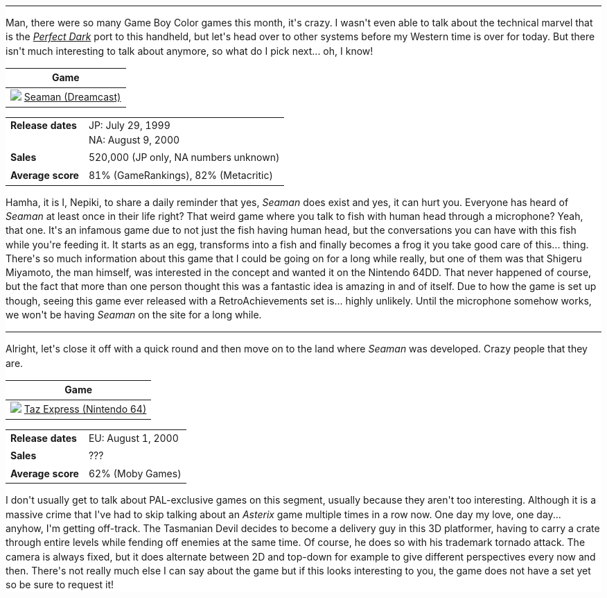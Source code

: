 ***

Man, there were so many Game Boy Color games this month, it's crazy. I wasn't even able to talk about the technical marvel that is the _[Perfect Dark](https://retroachievements.org/game/14039)_ port to this handheld, but let's head over to other systems before my Western time is over for today. But there isn't much interesting to talk about anymore, so what do I pick next... oh, I know!

| Game                                                                                                                |
| ------------------------------------------------------------------------------------------------------------------- |
| ![](https://retroachievements.org/Images/049901.png) [Seaman (Dreamcast)]( https://retroachievements.org/game/3479) |

|                   |                                         |
| ----------------- | --------------------------------------- |
| **Release dates** | JP: July 29, 1999<br>NA: August 9, 2000 |
| **Sales**         | 520,000 (JP only, NA numbers unknown)   |
| **Average score** | 81% (GameRankings), 82% (Metacritic)    |

Hamha, it is I, Nepiki, to share a daily reminder that yes, _Seaman_ does exist and yes, it can hurt you. Everyone has heard of _Seaman_ at least once in their life right? That weird game where you talk to fish with human head through a microphone? Yeah, that one. It's an infamous game due to not just the fish having human head, but the conversations you can have with this fish while you're feeding it. It starts as an egg, transforms into a fish and finally becomes a frog it you take good care of this... thing. There's so much information about this game that I could be going on for a long while really, but one of them was that Shigeru Miyamoto, the man himself, was interested in the concept and wanted it on the Nintendo 64DD. That never happened of course, but the fact that more than one person thought this was a fantastic idea is amazing in and of itself. Due to how the game is set up though, seeing this game ever released with a RetroAchievements set is... highly unlikely. Until the microphone somehow works, we won't be having _Seaman_ on the site for a long while.

***

Alright, let's close it off with a quick round and then move on to the land where _Seaman_ was developed. Crazy people that they are.

| Game                                                                                                                        |
| --------------------------------------------------------------------------------------------------------------------------- |
| ![](https://retroachievements.org/Images/061045.png) [Taz Express (Nintendo 64)]( https://retroachievements.org/game/11663) |

|                   |                    |
| ----------------- | ------------------ |
| **Release dates** | EU: August 1, 2000 |
| **Sales**         | ???                |
| **Average score** | 62% (Moby Games)   |

I don't usually get to talk about PAL-exclusive games on this segment, usually because they aren't too interesting. Although it is a massive crime that I've had to skip talking about an _Asterix_ game multiple times in a row now. One day my love, one day... anyhow, I'm getting off-track. The Tasmanian Devil decides to become a delivery guy in this 3D platformer, having to carry a crate through entire levels while fending off enemies at the same time. Of course, he does so with his trademark tornado attack. The camera is always fixed, but it does alternate between 2D and top-down for example to give different perspectives every now and then. There's not really much else I can say about the game but if this looks interesting to you, the game does not have a set yet so be sure to request it!
